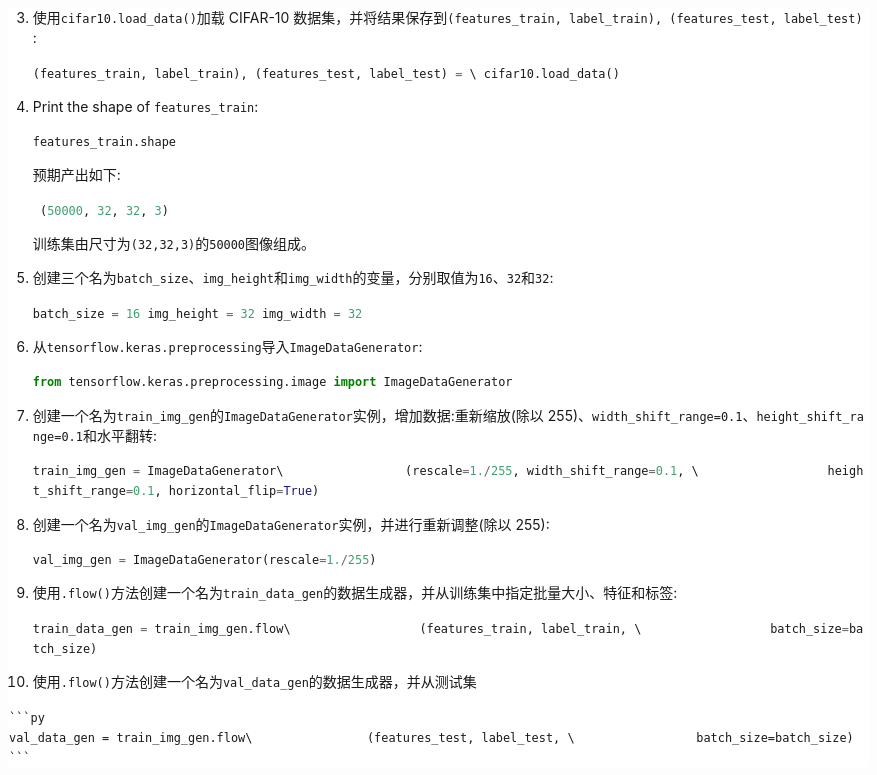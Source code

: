 3.  使用`cifar10.load_data()`加载 CIFAR-10 数据集，并将结果保存到`(features_train, label_train), (features_test, label_test)` :

    ```py
    (features_train, label_train), (features_test, label_test) = \ cifar10.load_data()
    ```

4.  Print the shape of `features_train`:

    ```py
    features_train.shape
    ```

    预期产出如下:

    ```py
     (50000, 32, 32, 3)
    ```

    训练集由尺寸为`(32,32,3)`的`50000`图像组成。

5.  创建三个名为`batch_size`、`img_height`和`img_width`的变量，分别取值为`16`、`32`和`32`:

    ```py
    batch_size = 16 img_height = 32 img_width = 32
    ```

6.  从`tensorflow.keras.preprocessing`导入`ImageDataGenerator`:

    ```py
    from tensorflow.keras.preprocessing.image import ImageDataGenerator
    ```

7.  创建一个名为`train_img_gen`的`ImageDataGenerator`实例，增加数据:重新缩放(除以 255)、`width_shift_range=0.1`、`height_shift_range=0.1`和水平翻转:

    ```py
    train_img_gen = ImageDataGenerator\                 (rescale=1./255, width_shift_range=0.1, \                  height_shift_range=0.1, horizontal_flip=True)
    ```

8.  创建一个名为`val_img_gen`的`ImageDataGenerator`实例，并进行重新调整(除以 255):

    ```py
    val_img_gen = ImageDataGenerator(rescale=1./255)
    ```

9.  使用`.flow()`方法创建一个名为`train_data_gen`的数据生成器，并从训练集中指定批量大小、特征和标签:

    ```py
    train_data_gen = train_img_gen.flow\                  (features_train, label_train, \                  batch_size=batch_size)
    ```

10.  使用`.flow()`方法创建一个名为`val_data_gen`的数据生成器，并从测试集

    ```py
    val_data_gen = train_img_gen.flow\                (features_test, label_test, \                 batch_size=batch_size)
    ```
